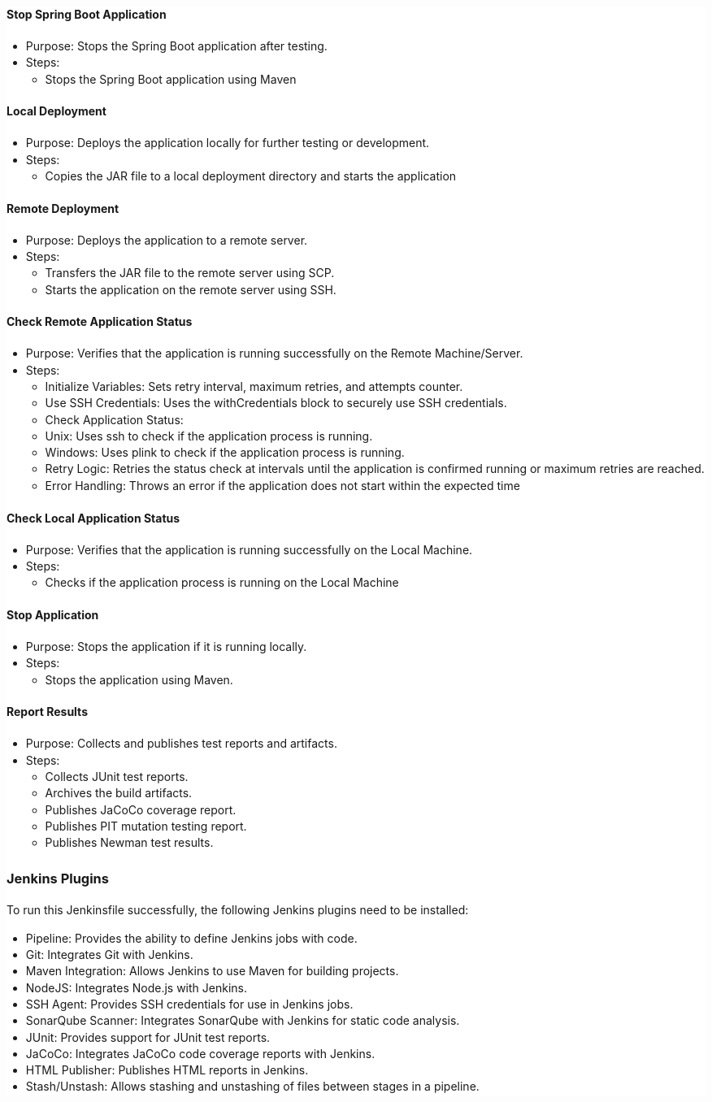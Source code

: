 #### Stop Spring Boot Application
- Purpose: Stops the Spring Boot application after testing.
- Steps:
  - Stops the Spring Boot application using Maven

#### Local Deployment  
- Purpose: Deploys the application locally for further testing or development.
- Steps:
  - Copies the JAR file to a local deployment directory and starts the application

#### Remote Deployment  
- Purpose: Deploys the application to a remote server.
- Steps:
  - Transfers the JAR file to the remote server using SCP.
  - Starts the application on the remote server using SSH.

#### Check Remote Application Status
- Purpose: Verifies that the application is running successfully on the Remote Machine/Server.
- Steps:
  - Initialize Variables: Sets retry interval, maximum retries, and attempts counter. 
  - Use SSH Credentials: Uses the withCredentials block to securely use SSH credentials.
  - Check Application Status:
  - Unix: Uses ssh to check if the application process is running.
  - Windows: Uses plink to check if the application process is running.
  - Retry Logic: Retries the status check at intervals until the application is confirmed running or maximum retries are reached.
  - Error Handling: Throws an error if the application does not start within the expected time

#### Check Local Application Status  
- Purpose: Verifies that the application is running successfully on the Local Machine.
- Steps:
  - Checks if the application process is running on the Local Machine

#### Stop Application  
- Purpose: Stops the application if it is running locally.
- Steps:
  - Stops the application using Maven.

#### Report Results  
- Purpose: Collects and publishes test reports and artifacts.
- Steps:
  - Collects JUnit test reports.
  - Archives the build artifacts.
  - Publishes JaCoCo coverage report.
  - Publishes PIT mutation testing report.
  - Publishes Newman test results.

### Jenkins Plugins
To run this Jenkinsfile successfully, the following Jenkins plugins need to be installed:  
- Pipeline: Provides the ability to define Jenkins jobs with code.
- Git: Integrates Git with Jenkins.
- Maven Integration: Allows Jenkins to use Maven for building projects.
- NodeJS: Integrates Node.js with Jenkins.
- SSH Agent: Provides SSH credentials for use in Jenkins jobs.
- SonarQube Scanner: Integrates SonarQube with Jenkins for static code analysis.
- JUnit: Provides support for JUnit test reports.
- JaCoCo: Integrates JaCoCo code coverage reports with Jenkins.
- HTML Publisher: Publishes HTML reports in Jenkins.
- Stash/Unstash: Allows stashing and unstashing of files between stages in a pipeline.
